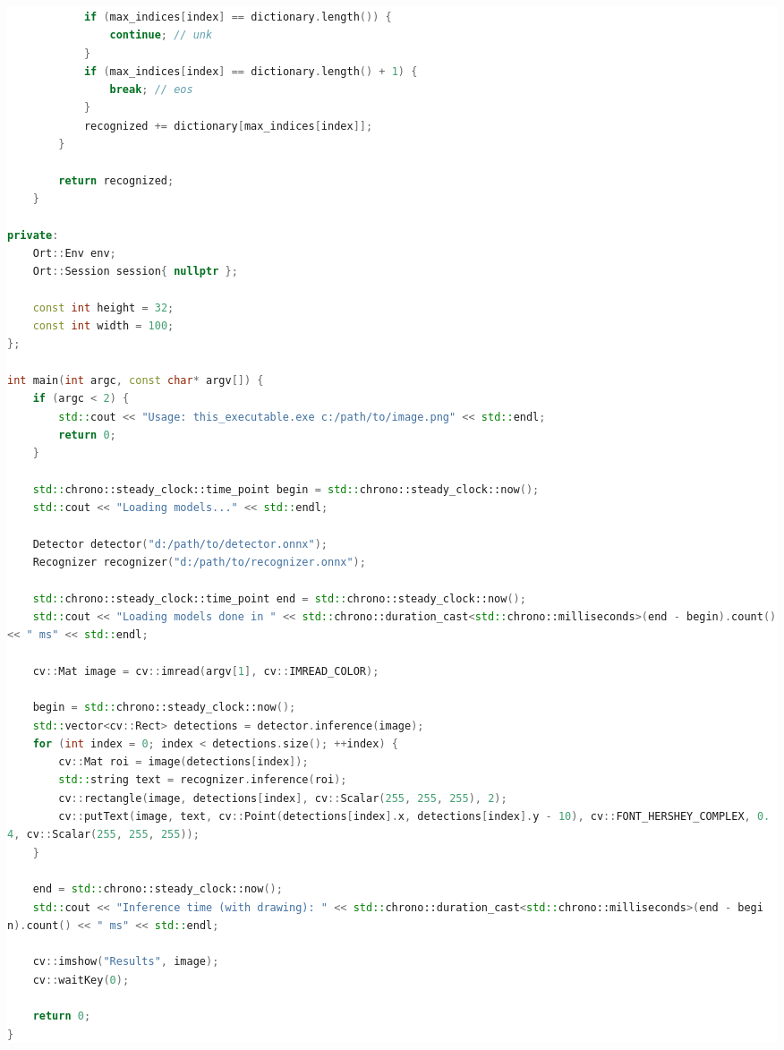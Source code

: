 ```C++
			if (max_indices[index] == dictionary.length()) {
				continue; // unk
			}
			if (max_indices[index] == dictionary.length() + 1) {
				break; // eos
			}
			recognized += dictionary[max_indices[index]];
		}		

		return recognized;
	}

private:
	Ort::Env env;
	Ort::Session session{ nullptr };

	const int height = 32;
	const int width = 100;
};

int main(int argc, const char* argv[]) {
	if (argc < 2) {
		std::cout << "Usage: this_executable.exe c:/path/to/image.png" << std::endl;
		return 0;
	}	

	std::chrono::steady_clock::time_point begin = std::chrono::steady_clock::now();
	std::cout << "Loading models..." << std::endl;

	Detector detector("d:/path/to/detector.onnx");
	Recognizer recognizer("d:/path/to/recognizer.onnx");

	std::chrono::steady_clock::time_point end = std::chrono::steady_clock::now();
	std::cout << "Loading models done in " << std::chrono::duration_cast<std::chrono::milliseconds>(end - begin).count() << " ms" << std::endl;

	cv::Mat image = cv::imread(argv[1], cv::IMREAD_COLOR);	

	begin = std::chrono::steady_clock::now();
	std::vector<cv::Rect> detections = detector.inference(image);
	for (int index = 0; index < detections.size(); ++index) {
		cv::Mat roi = image(detections[index]);
		std::string text = recognizer.inference(roi);
		cv::rectangle(image, detections[index], cv::Scalar(255, 255, 255), 2);				
		cv::putText(image, text, cv::Point(detections[index].x, detections[index].y - 10), cv::FONT_HERSHEY_COMPLEX, 0.4, cv::Scalar(255, 255, 255));
	}

	end = std::chrono::steady_clock::now();
	std::cout << "Inference time (with drawing): " << std::chrono::duration_cast<std::chrono::milliseconds>(end - begin).count() << " ms" << std::endl;

	cv::imshow("Results", image);
	cv::waitKey(0);

	return 0;
}
```
